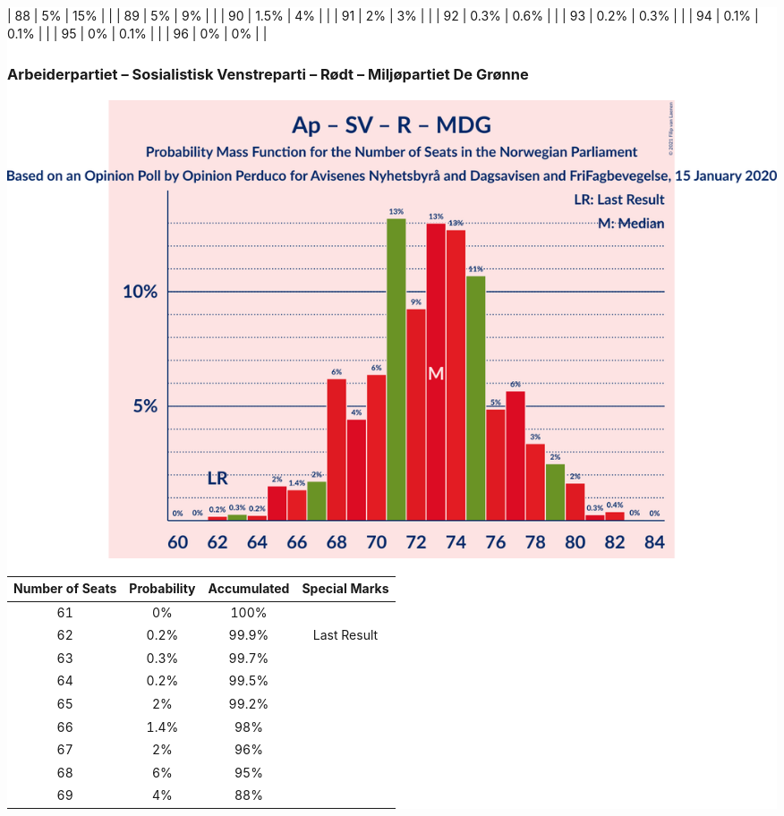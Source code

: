 | 88 | 5% | 15% |  |
| 89 | 5% | 9% |  |
| 90 | 1.5% | 4% |  |
| 91 | 2% | 3% |  |
| 92 | 0.3% | 0.6% |  |
| 93 | 0.2% | 0.3% |  |
| 94 | 0.1% | 0.1% |  |
| 95 | 0% | 0.1% |  |
| 96 | 0% | 0% |  |

### Arbeiderpartiet – Sosialistisk Venstreparti – Rødt – Miljøpartiet De Grønne

![Graph with seats probability mass function not yet produced](2020-01-15-OpinionPerduco-coalitions-seats-pmf-ap–sv–r–mdg.png "Seats Probability Mass Function")

| Number of Seats | Probability | Accumulated | Special Marks |
|:---------------:|:-----------:|:-----------:|:-------------:|
| 61 | 0% | 100% |  |
| 62 | 0.2% | 99.9% | Last Result |
| 63 | 0.3% | 99.7% |  |
| 64 | 0.2% | 99.5% |  |
| 65 | 2% | 99.2% |  |
| 66 | 1.4% | 98% |  |
| 67 | 2% | 96% |  |
| 68 | 6% | 95% |  |
| 69 | 4% | 88% |  |